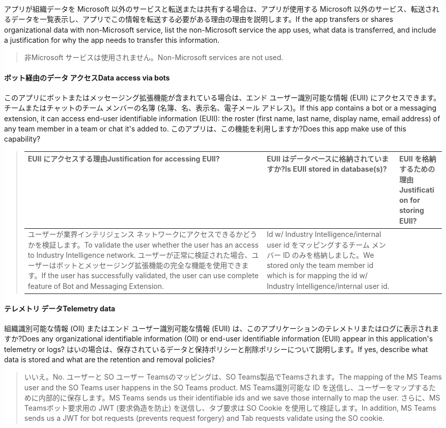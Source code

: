<span data-ttu-id="8b8f8-129">アプリが組織データを Microsoft 以外のサービスと転送または共有する場合は、アプリが使用する Microsoft 以外のサービス、転送されるデータを一覧表示し、アプリでこの情報を転送する必要がある理由の理由を説明します。</span><span class="sxs-lookup"><span data-stu-id="8b8f8-129">If the app transfers or shares organizational data with non-Microsoft service, list the non-Microsoft service the app uses, what data is transferred, and include a justification for why the app needs to transfer this information.</span></span>

><span data-ttu-id="8b8f8-130">非Microsoft サービスは使用されません。</span><span class="sxs-lookup"><span data-stu-id="8b8f8-130">Non-Microsoft services are not used.</span></span>

#### <a name="data-access-via-bots"></a><span data-ttu-id="8b8f8-131">ボット経由のデータ アクセス</span><span class="sxs-lookup"><span data-stu-id="8b8f8-131">Data access via bots</span></span>

<span data-ttu-id="8b8f8-132">このアプリにボットまたはメッセージング拡張機能が含まれている場合は、エンド ユーザー識別可能な情報 (EUII) にアクセスできます。チームまたはチャットのチーム メンバーの名簿 (名簿、名、表示名、電子メール アドレス)。</span><span class="sxs-lookup"><span data-stu-id="8b8f8-132">If this app contains a bot or a messaging extension, it can access end-user identifiable information (EUII): the roster (first name, last name, display name, email address) of any team member in a team or chat it's added to.</span></span> <span data-ttu-id="8b8f8-133">このアプリは、この機能を利用しますか?</span><span class="sxs-lookup"><span data-stu-id="8b8f8-133">Does this app make use of this capability?</span></span>

>| <span data-ttu-id="8b8f8-134">**EUII にアクセスする理由**</span><span class="sxs-lookup"><span data-stu-id="8b8f8-134">**Justification for accessing EUII?**</span></span>  | <span data-ttu-id="8b8f8-135">**EUII はデータベースに格納されていますか?**</span><span class="sxs-lookup"><span data-stu-id="8b8f8-135">**Is EUII stored in database(s)?**</span></span> | <span data-ttu-id="8b8f8-136">**EUII を格納するための理由**</span><span class="sxs-lookup"><span data-stu-id="8b8f8-136">**Justification for storing EUII?**</span></span> |
>|:--------------------------------|:---------------------|:--------------------------|
>| <span data-ttu-id="8b8f8-137">ユーザーが業界インテリジェンス ネットワークにアクセスできるかどうかを検証します。</span><span class="sxs-lookup"><span data-stu-id="8b8f8-137">To validate the user whether the user has an access to Industry Intelligence network.</span></span> <span data-ttu-id="8b8f8-138">ユーザーが正常に検証された場合、ユーザーはボットとメッセージング拡張機能の完全な機能を使用できます。</span><span class="sxs-lookup"><span data-stu-id="8b8f8-138">If the user has successfully validated, the user can use complete feature of Bot and Messaging Extension.</span></span> | <span data-ttu-id="8b8f8-139">Id w/ Industry Intelligence/internal user id をマッピングするチーム メンバー ID のみを格納しました。</span><span class="sxs-lookup"><span data-stu-id="8b8f8-139">We stored only the team member id which is for mapping the id w/ Industry Intelligence/internal user id.</span></span> |  |


#### <a name="telemetry-data"></a><span data-ttu-id="8b8f8-140">テレメトリ データ</span><span class="sxs-lookup"><span data-stu-id="8b8f8-140">Telemetry data</span></span>

<span data-ttu-id="8b8f8-141">組織識別可能な情報 (OII) またはエンド ユーザー識別可能な情報 (EUII) は、このアプリケーションのテレメトリまたはログに表示されますか?</span><span class="sxs-lookup"><span data-stu-id="8b8f8-141">Does any organizational identifiable information (OII) or end-user identifiable information (EUII) appear in this application's telemetry or logs?</span></span> <span data-ttu-id="8b8f8-142">はいの場合は、保存されているデータと保持ポリシーと削除ポリシーについて説明します。</span><span class="sxs-lookup"><span data-stu-id="8b8f8-142">If yes, describe what data is stored and what are the retention and removal policies?</span></span>

><span data-ttu-id="8b8f8-143">いいえ。</span><span class="sxs-lookup"><span data-stu-id="8b8f8-143">No.</span></span> <span data-ttu-id="8b8f8-144">ユーザーと SO ユーザー Teamsのマッピングは、SO Teams製品でTeamsされます。</span><span class="sxs-lookup"><span data-stu-id="8b8f8-144">The mapping of the MS Teams user and the SO Teams user happens in the SO Teams product.</span></span> <span data-ttu-id="8b8f8-145">MS Teams識別可能な ID を送信し、ユーザーをマップするために内部的に保存します。</span><span class="sxs-lookup"><span data-stu-id="8b8f8-145">MS Teams sends us their identifiable ids and we save those internally to map the user.</span></span> <span data-ttu-id="8b8f8-146">さらに、MS Teamsボット要求用の JWT (要求偽造を防止) を送信し、タブ要求は SO Cookie を使用して検証します。</span><span class="sxs-lookup"><span data-stu-id="8b8f8-146">In addition, MS Teams sends us a JWT for bot requests (prevents request forgery) and Tab requests validate using the SO cookie.</span></span>
